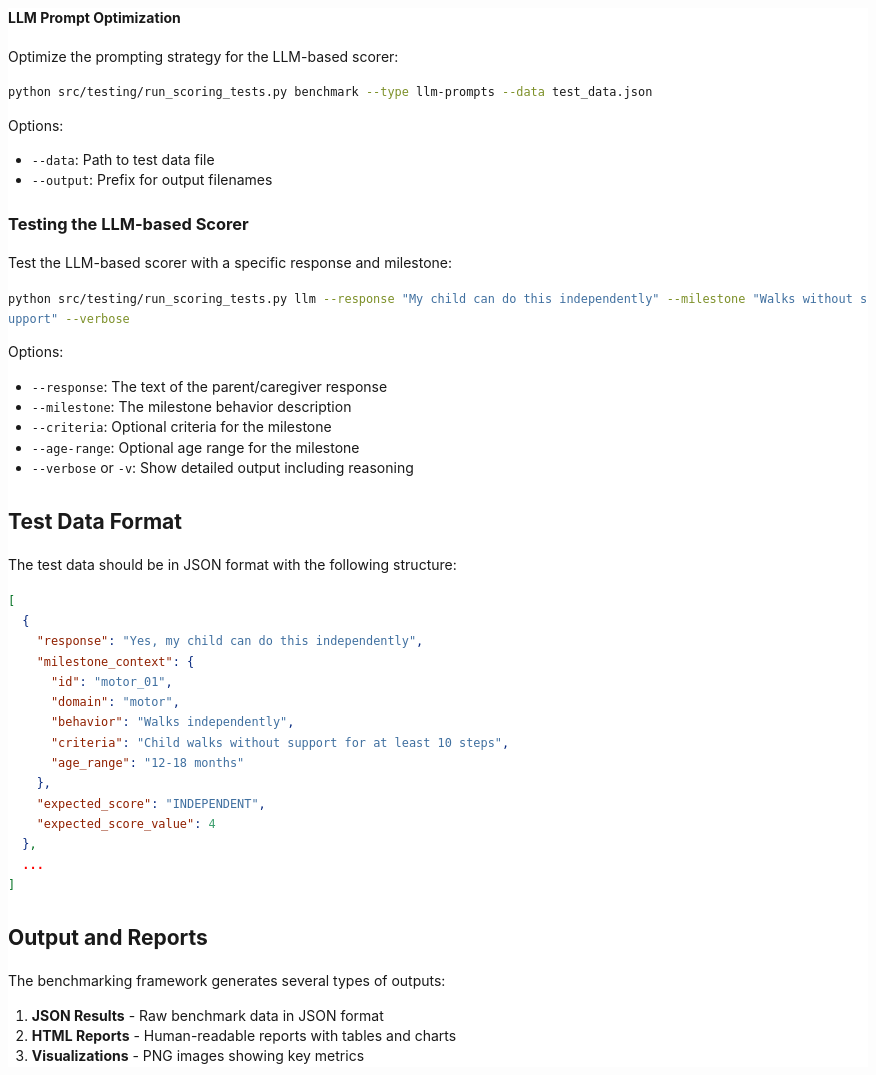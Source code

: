 #### LLM Prompt Optimization

Optimize the prompting strategy for the LLM-based scorer:

```bash
python src/testing/run_scoring_tests.py benchmark --type llm-prompts --data test_data.json
```

Options:
- `--data`: Path to test data file
- `--output`: Prefix for output filenames

### Testing the LLM-based Scorer

Test the LLM-based scorer with a specific response and milestone:

```bash
python src/testing/run_scoring_tests.py llm --response "My child can do this independently" --milestone "Walks without support" --verbose
```

Options:
- `--response`: The text of the parent/caregiver response
- `--milestone`: The milestone behavior description
- `--criteria`: Optional criteria for the milestone
- `--age-range`: Optional age range for the milestone
- `--verbose` or `-v`: Show detailed output including reasoning

## Test Data Format

The test data should be in JSON format with the following structure:

```json
[
  {
    "response": "Yes, my child can do this independently",
    "milestone_context": {
      "id": "motor_01",
      "domain": "motor",
      "behavior": "Walks independently",
      "criteria": "Child walks without support for at least 10 steps",
      "age_range": "12-18 months"
    },
    "expected_score": "INDEPENDENT",
    "expected_score_value": 4
  },
  ...
]
```

## Output and Reports

The benchmarking framework generates several types of outputs:

1. **JSON Results** - Raw benchmark data in JSON format
2. **HTML Reports** - Human-readable reports with tables and charts
3. **Visualizations** - PNG images showing key metrics
